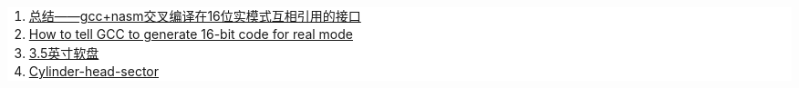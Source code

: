 1. [总结——gcc+nasm交叉编译在16位实模式互相引用的接口](https://blog.csdn.net/laomd/article/details/80148121)
2. [How to tell GCC to generate 16-bit code for real mode](https://stackoverflow.com/questions/19055647/how-to-tell-gcc-to-generate-16-bit-code-for-real-mode)
3. [3.5英寸软盘](https://baike.baidu.com/item/3.5%E8%8B%B1%E5%AF%B8%E8%BD%AF%E7%9B%98/4756298)
4. [Cylinder-head-sector](https://en.wikipedia.org/wiki/Cylinder-head-sector)

